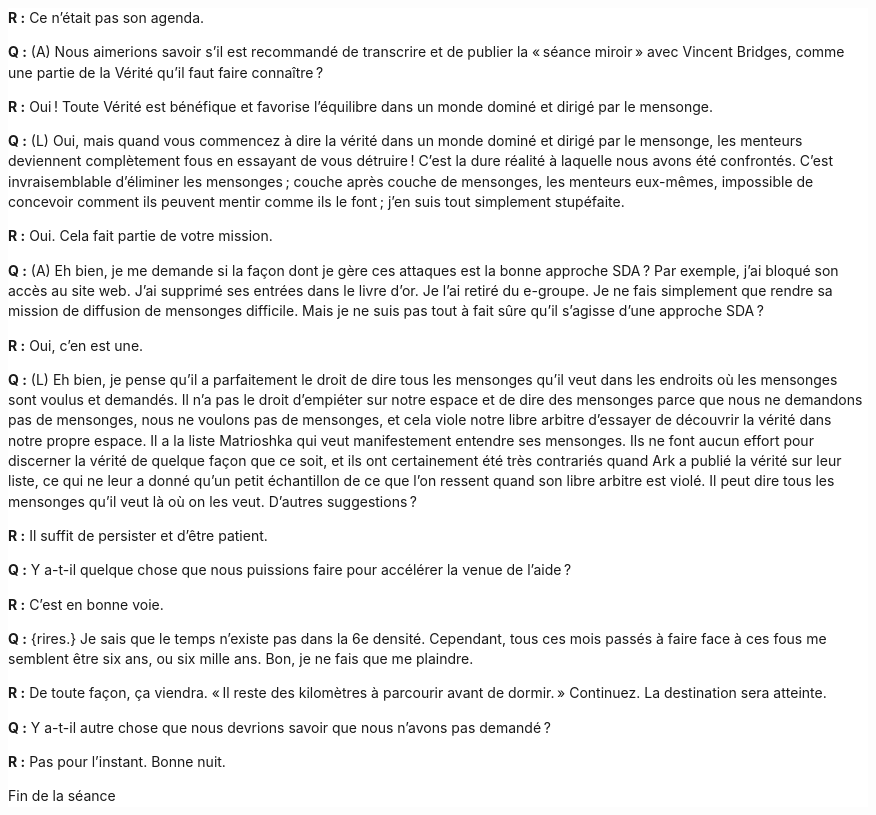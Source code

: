 **R :** Ce n’était pas son agenda.

**Q :** (A) Nous aimerions savoir s’il est recommandé de transcrire et de publier la « séance miroir » avec Vincent Bridges, comme une partie de la Vérité qu’il faut faire connaître ?

**R :** Oui ! Toute Vérité est bénéfique et favorise l’équilibre dans un monde dominé et dirigé par le mensonge.

**Q :** (L) Oui, mais quand vous commencez à dire la vérité dans un monde dominé et dirigé par le mensonge, les menteurs deviennent complètement fous en essayant de vous détruire ! C’est la dure réalité à laquelle nous avons été confrontés. C’est invraisemblable d’éliminer les mensonges ; couche après couche de mensonges, les menteurs eux-mêmes, impossible de concevoir comment ils peuvent mentir comme ils le font ; j’en suis tout simplement stupéfaite.

**R :** Oui. Cela fait partie de votre mission.

**Q :** (A) Eh bien, je me demande si la façon dont je gère ces attaques est la bonne approche SDA ? Par exemple, j’ai bloqué son accès au site web. J’ai supprimé ses entrées dans le livre d’or. Je l’ai retiré du e-groupe. Je ne fais simplement que rendre sa mission de diffusion de mensonges difficile. Mais je ne suis pas tout à fait sûre qu’il s’agisse d’une approche SDA ?

**R :** Oui, c’en est une.

**Q :** (L) Eh bien, je pense qu’il a parfaitement le droit de dire tous les mensonges qu’il veut dans les endroits où les mensonges sont voulus et demandés. Il n’a pas le droit d’empiéter sur notre espace et de dire des mensonges parce que nous ne demandons pas de mensonges, nous ne voulons pas de mensonges, et cela viole notre libre arbitre d’essayer de découvrir la vérité dans notre propre espace. Il a la liste Matrioshka qui veut manifestement entendre ses mensonges. Ils ne font aucun effort pour discerner la vérité de quelque façon que ce soit, et ils ont certainement été très contrariés quand Ark a publié la vérité sur leur liste, ce qui ne leur a donné qu’un petit échantillon de ce que l’on ressent quand son libre arbitre est violé. Il peut dire tous les mensonges qu’il veut là où on les veut. D’autres suggestions ?

**R :** Il suffit de persister et d’être patient.

**Q :** Y a-t-il quelque chose que nous puissions faire pour accélérer la venue de l’aide ?

**R :** C’est en bonne voie.

**Q :** {rires.} Je sais que le temps n’existe pas dans la 6e densité. Cependant, tous ces mois passés à faire face à ces fous me semblent être six ans, ou six mille ans. Bon, je ne fais que me plaindre.

**R :** De toute façon, ça viendra. « Il reste des kilomètres à parcourir avant de dormir. » Continuez. La destination sera atteinte.

**Q :** Y a-t-il autre chose que nous devrions savoir que nous n’avons pas demandé ?

**R :** Pas pour l’instant. Bonne nuit.

Fin de la séance